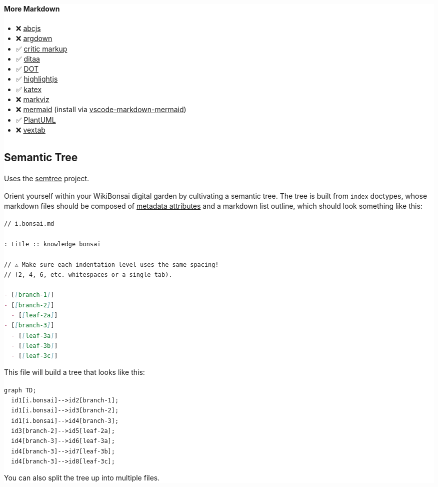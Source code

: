 #### More Markdown

- ❌ [abcjs](https://www.abcjs.net/)
- ❌ [argdown](https://argdown.org/)
- ✅ [critic markup](https://fletcher.github.io/MultiMarkdown-6/syntax/critic.html)
- ✅ [ditaa](https://ditaa.sourceforge.net/)
- ✅ [DOT](https://graphviz.gitlab.io/doc/info/lang.html)
- ✅ [highlightjs](https://highlightjs.org/)
- ✅ [katex](https://katex.org/)
- ❌ [markviz](https://markvis.js.org/#/)
- ❌ [mermaid](https://mermaid.js.org/) (install via [vscode-markdown-mermaid](https://github.com/mjbvz/vscode-markdown-mermaid/))
- ✅ [PlantUML](https://plantuml.com/)
- ❌ [vextab](https://vexflow.com/vextab/)

## Semantic Tree

Uses the [semtree](https://github.com/wikibonsai/semtree) project.

Orient yourself within your WikiBonsai digital garden by cultivating a semantic tree. The tree is built from `index` doctypes, whose markdown files should be composed of [metadata attributes](#metadata) and a markdown list outline, which should look something like this:

```markdown
// i.bonsai.md

: title :: knowledge bonsai

// ⚠️ Make sure each indentation level uses the same spacing!
// (2, 4, 6, etc. whitespaces or a single tab).

- [[branch-1]]
- [[branch-2]]
  - [[leaf-2a]]
- [[branch-3]]
  - [[leaf-3a]]
  - [[leaf-3b]]
  - [[leaf-3c]]
```

This file will build a tree that looks like this:

```mermaid
graph TD;
  id1[i.bonsai]-->id2[branch-1];
  id1[i.bonsai]-->id3[branch-2];
  id1[i.bonsai]-->id4[branch-3];
  id3[branch-2]-->id5[leaf-2a];
  id4[branch-3]-->id6[leaf-3a];
  id4[branch-3]-->id7[leaf-3b];
  id4[branch-3]-->id8[leaf-3c];
```

You can also split the tree up into multiple files.
